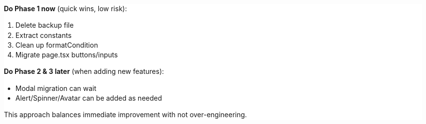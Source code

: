 **Do Phase 1 now** (quick wins, low risk):
1. Delete backup file
2. Extract constants
3. Clean up formatCondition
4. Migrate page.tsx buttons/inputs

**Do Phase 2 & 3 later** (when adding new features):
- Modal migration can wait
- Alert/Spinner/Avatar can be added as needed

This approach balances immediate improvement with not over-engineering.
